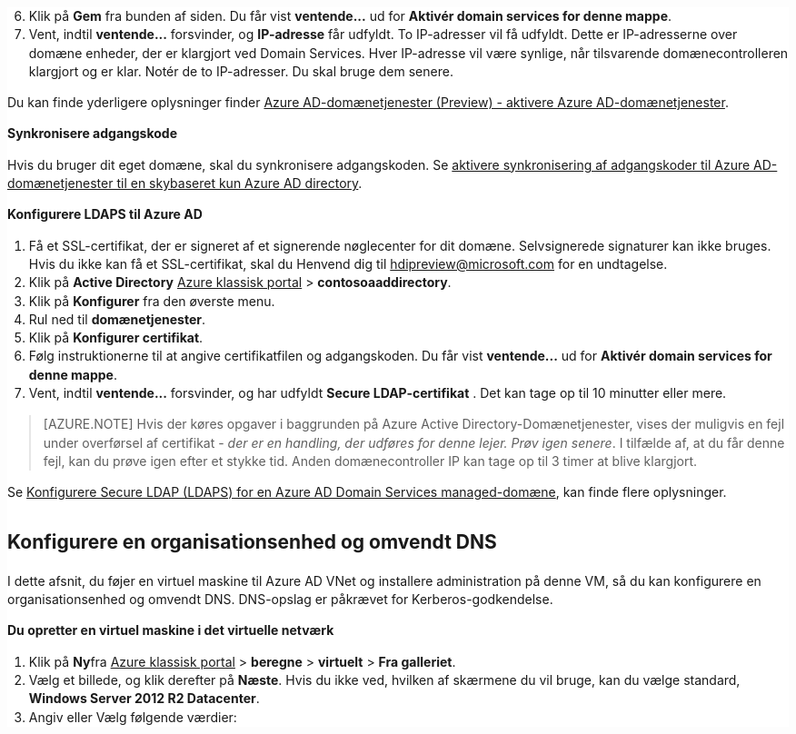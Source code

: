 6. Klik på **Gem** fra bunden af siden. Du får vist **ventende...** ud for **Aktivér domain services for denne mappe**.  
7. Vent, indtil **ventende...** forsvinder, og **IP-adresse** får udfyldt. To IP-adresser vil få udfyldt. Dette er IP-adresserne over domæne enheder, der er klargjort ved Domain Services. Hver IP-adresse vil være synlige, når tilsvarende domænecontrolleren klargjort og er klar. Notér de to IP-adresser. Du skal bruge dem senere.

Du kan finde yderligere oplysninger finder [Azure AD-domænetjenester (Preview) - aktivere Azure AD-domænetjenester](../active-directory-domain-services/active-directory-ds-getting-started-enableaadds.md).

**Synkronisere adgangskode**

Hvis du bruger dit eget domæne, skal du synkronisere adgangskoden. Se [aktivere synkronisering af adgangskoder til Azure AD-domænetjenester til en skybaseret kun Azure AD directory](../active-directory-domain-services/active-directory-ds-getting-started-password-sync.md).


**Konfigurere LDAPS til Azure AD**

1. Få et SSL-certifikat, der er signeret af et signerende nøglecenter for dit domæne. Selvsignerede signaturer kan ikke bruges. Hvis du ikke kan få et SSL-certifikat, skal du Henvend dig til hdipreview@microsoft.com for en undtagelse.
1. Klik på **Active Directory** [Azure klassisk portal](https://manage.windowsazure.com) > **contosoaaddirectory**. 
3. Klik på **Konfigurer** fra den øverste menu.
4. Rul ned til **domænetjenester**.
5. Klik på **Konfigurer certifikat**.
6. Følg instruktionerne til at angive certifikatfilen og adgangskoden. Du får vist **ventende...** ud for **Aktivér domain services for denne mappe**.  
7. Vent, indtil **ventende...** forsvinder, og har udfyldt **Secure LDAP-certifikat** .  Det kan tage op til 10 minutter eller mere.
 
>[AZURE.NOTE] Hvis der køres opgaver i baggrunden på Azure Active Directory-Domænetjenester, vises der muligvis en fejl under overførsel af certifikat - <i>der er en handling, der udføres for denne lejer. Prøv igen senere</i>.  I tilfælde af, at du får denne fejl, kan du prøve igen efter et stykke tid. Anden domænecontroller IP kan tage op til 3 timer at blive klargjort.

Se [Konfigurere Secure LDAP (LDAPS) for en Azure AD Domain Services managed-domæne](../active-directory-domain-services/active-directory-ds-admin-guide-configure-secure-ldap.md), kan finde flere oplysninger.

## <a name="configure-an-organizational-unit-and-reverse-dns"></a>Konfigurere en organisationsenhed og omvendt DNS

I dette afsnit, du føjer en virtuel maskine til Azure AD VNet og installere administration på denne VM, så du kan konfigurere en organisationsenhed og omvendt DNS. DNS-opslag er påkrævet for Kerberos-godkendelse.

**Du opretter en virtuel maskine i det virtuelle netværk**

1. Klik på **Ny**fra [Azure klassisk portal](https://manage.windowsazure.com) > **beregne** > **virtuelt** > **Fra galleriet**.
3. Vælg et billede, og klik derefter på **Næste**.  Hvis du ikke ved, hvilken af skærmene du vil bruge, kan du vælge standard, **Windows Server 2012 R2 Datacenter**.
4. Angiv eller Vælg følgende værdier:
